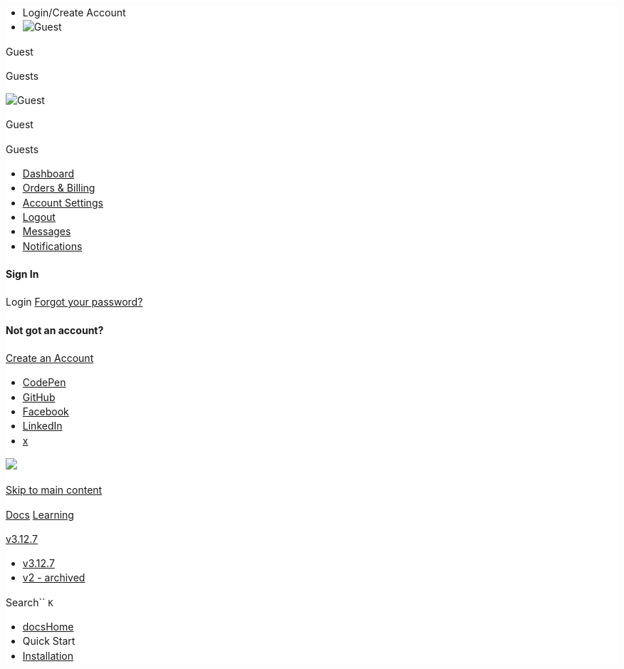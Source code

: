 - Login/Create Account
- ![Guest](https://gsap.com/community/uploads/set_resources_8/84c1e40ea0e759e3f1505eb1788ddf3c_default_photo.png)





Guest







Guests


![Guest](https://gsap.com/community/uploads/set_resources_8/84c1e40ea0e759e3f1505eb1788ddf3c_default_photo.png)

Guest

Guests

- [Dashboard](https://gsap.com/community/account-dashboard)
- [Orders & Billing](https://gsap.com/community/clients/orders)
- [Account Settings](https://gsap.com/community/settings)
- [Logout](https://gsap.com/community/logout/?csrfKey=48ae918d0d9f0ae053d3f0bb03f1c177)
- [Messages](https://gsap.com/community/messenger/)
- [Notifications](https://gsap.com/community/notifications/)

#### Sign In

Login [Forgot your password?](https://gsap.com/community/lostpassword/)

#### Not got an account?

[Create an Account](https://gsap.com/community/register)

- [CodePen](https://codepen.io/GreenSock)
- [GitHub](https://github.com/greensock/GreenSock-JS/)
- [Facebook](https://www.facebook.com/greensock/)
- [LinkedIn](https://www.linkedin.com/company/greensock)
- [x](https://www.twitter.com/greensock/)

![](https://gsap.com/img/header-shapes.png)

[Skip to main content](https://gsap.com/docs/v3/Plugins/MorphSVGPlugin/#__docusaurus_skipToContent_fallback)

[Docs](https://gsap.com/docs/v3/) [Learning](https://gsap.com/resources)

[v3.12.7](https://gsap.com/docs/v3/)

- [v3.12.7](https://gsap.com/docs/v3/Plugins/MorphSVGPlugin)
- [v2 - archived](https://www.gsap.com/archived-docs/)

Search`` `K`

- [docsHome](https://gsap.com/docs/v3/)
- Quick Start
- [Installation](https://gsap.com/docs/v3/Installation)
